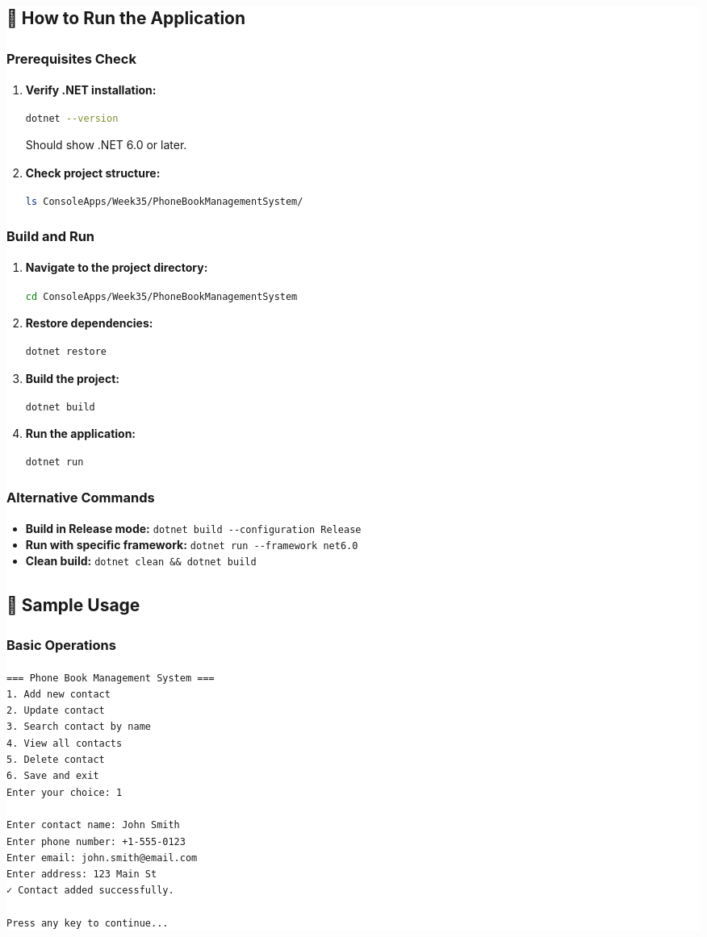 ## 🔧 How to Run the Application

### **Prerequisites Check**
1. **Verify .NET installation:**
   ```bash
   dotnet --version
   ```
   Should show .NET 6.0 or later.

2. **Check project structure:**
   ```bash
   ls ConsoleApps/Week35/PhoneBookManagementSystem/
   ```

### **Build and Run**
1. **Navigate to the project directory:**
   ```bash
   cd ConsoleApps/Week35/PhoneBookManagementSystem
   ```

2. **Restore dependencies:**
   ```bash
   dotnet restore
   ```

3. **Build the project:**
   ```bash
   dotnet build
   ```

4. **Run the application:**
   ```bash
   dotnet run
   ```

### **Alternative Commands**
- **Build in Release mode:** `dotnet build --configuration Release`
- **Run with specific framework:** `dotnet run --framework net6.0`
- **Clean build:** `dotnet clean && dotnet build`

## 📝 Sample Usage

### **Basic Operations**
```
=== Phone Book Management System ===
1. Add new contact
2. Update contact
3. Search contact by name
4. View all contacts
5. Delete contact
6. Save and exit
Enter your choice: 1

Enter contact name: John Smith
Enter phone number: +1-555-0123
Enter email: john.smith@email.com
Enter address: 123 Main St
✓ Contact added successfully.

Press any key to continue...
```
